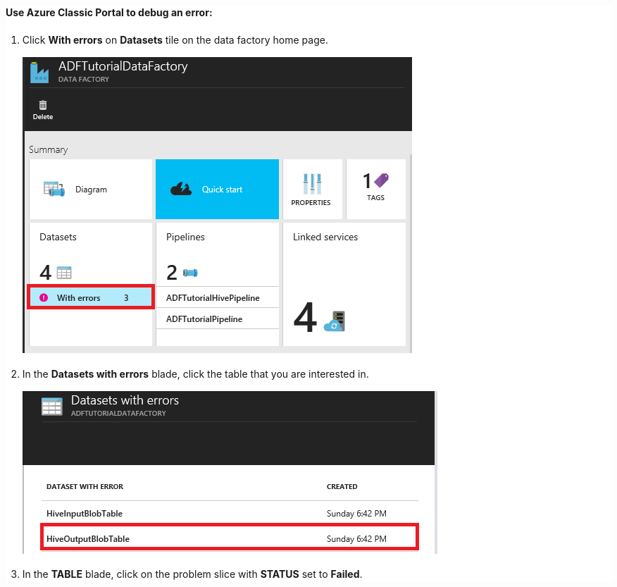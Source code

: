 #### Use Azure Classic Portal to debug an error:

1.	Click **With errors** on **Datasets** tile on the data factory home page.
	
	![Datasets tile with error](./media/data-factory-monitor-manage-pipelines/datasets-tile-with-errors.png)
2.	In the **Datasets with errors** blade, click the table that you are interested in.

	![Datasets with errors blade](./media/data-factory-monitor-manage-pipelines/datasets-with-errors-blade.png)
3.	In the **TABLE** blade, click on the problem slice with **STATUS** set to **Failed**.
